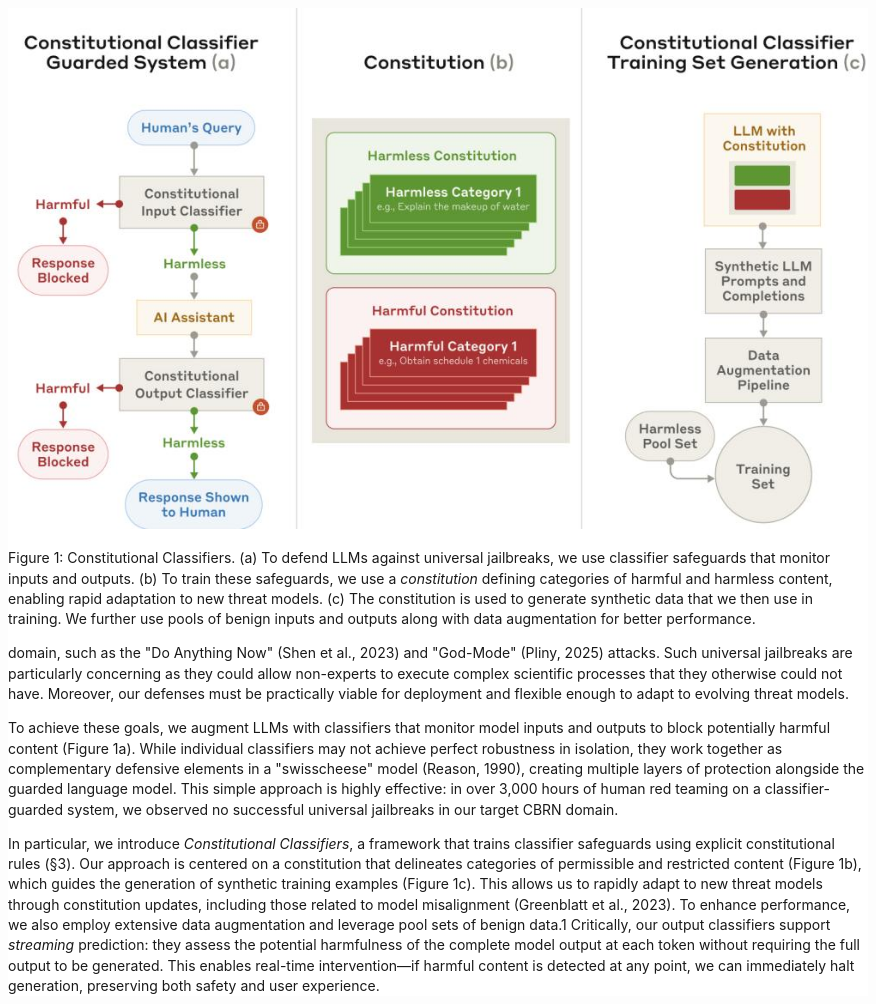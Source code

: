 ![](_page_1_Figure_0.jpeg)

Figure 1: Constitutional Classifiers. (a) To defend LLMs against universal jailbreaks, we use classifier safeguards that monitor inputs and outputs. (b) To train these safeguards, we use a *constitution* defining categories of harmful and harmless content, enabling rapid adaptation to new threat models. (c) The constitution is used to generate synthetic data that we then use in training. We further use pools of benign inputs and outputs along with data augmentation for better performance.

domain, such as the "Do Anything Now" (Shen et al., 2023) and "God-Mode" (Pliny, 2025) attacks. Such universal jailbreaks are particularly concerning as they could allow non-experts to execute complex scientific processes that they otherwise could not have. Moreover, our defenses must be practically viable for deployment and flexible enough to adapt to evolving threat models.

To achieve these goals, we augment LLMs with classifiers that monitor model inputs and outputs to block potentially harmful content (Figure 1a). While individual classifiers may not achieve perfect robustness in isolation, they work together as complementary defensive elements in a "swisscheese" model (Reason, 1990), creating multiple layers of protection alongside the guarded language model. This simple approach is highly effective: in over 3,000 hours of human red teaming on a classifier-guarded system, we observed no successful universal jailbreaks in our target CBRN domain.

In particular, we introduce *Constitutional Classifiers*, a framework that trains classifier safeguards using explicit constitutional rules (§3). Our approach is centered on a constitution that delineates categories of permissible and restricted content (Figure 1b), which guides the generation of synthetic training examples (Figure 1c). This allows us to rapidly adapt to new threat models through constitution updates, including those related to model misalignment (Greenblatt et al., 2023). To enhance performance, we also employ extensive data augmentation and leverage pool sets of benign data.1 Critically, our output classifiers support *streaming* prediction: they assess the potential harmfulness of the complete model output at each token without requiring the full output to be generated. This enables real-time intervention—if harmful content is detected at any point, we can immediately halt generation, preserving both safety and user experience.

